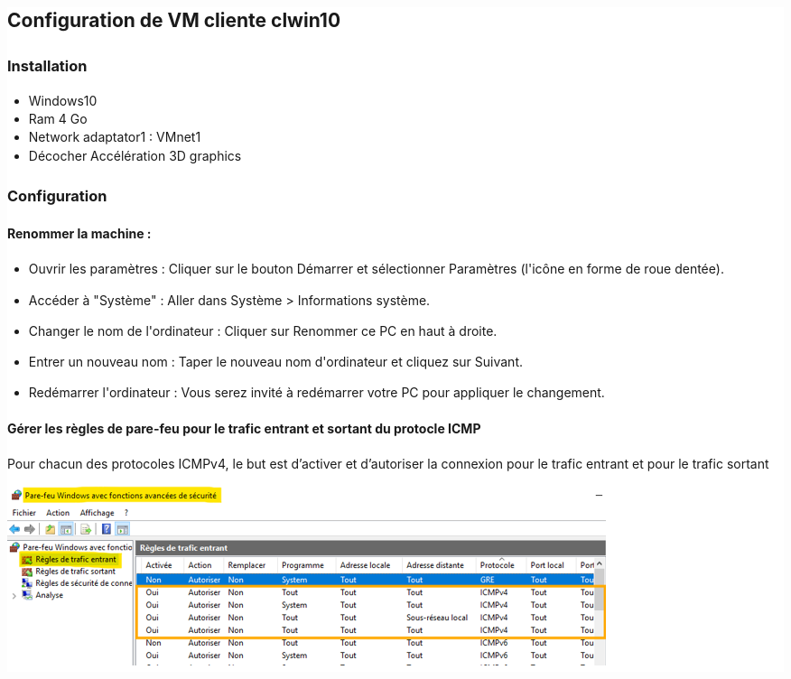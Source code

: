 

## Configuration de VM cliente clwin10

### Installation

- Windows10
- Ram 4 Go
- Network adaptator1 : VMnet1
- Décocher Accélération 3D graphics

### Configuration

#### Renommer la machine : 

-  Ouvrir les paramètres : Cliquer sur le bouton Démarrer et sélectionner Paramètres (l'icône en forme de roue dentée).

-  Accéder à "Système" : Aller dans Système > Informations système.

-  Changer le nom de l'ordinateur : Cliquer sur Renommer ce PC en haut à droite.

-  Entrer un nouveau nom : Taper le nouveau nom d'ordinateur et cliquez sur Suivant.

-  Redémarrer l'ordinateur : Vous serez invité à redémarrer votre PC pour appliquer le changement.

#### Gérer les règles de pare-feu pour le trafic entrant et sortant du protocle ICMP

Pour chacun des protocoles ICMPv4, le but est d’activer et d’autoriser la connexion pour le trafic entrant et pour le trafic sortant

![Gestion des règles de pare-feu-1](images/img24.png)
